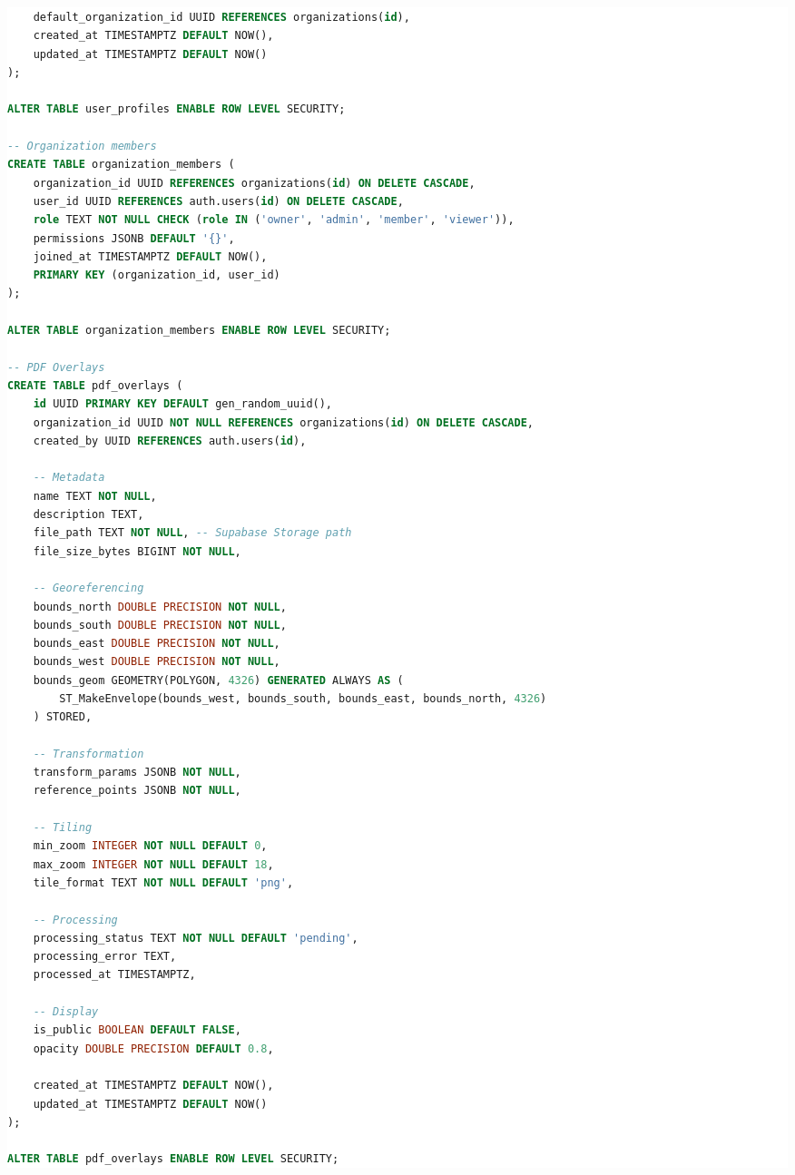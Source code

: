 ```sql
    default_organization_id UUID REFERENCES organizations(id),
    created_at TIMESTAMPTZ DEFAULT NOW(),
    updated_at TIMESTAMPTZ DEFAULT NOW()
);

ALTER TABLE user_profiles ENABLE ROW LEVEL SECURITY;

-- Organization members
CREATE TABLE organization_members (
    organization_id UUID REFERENCES organizations(id) ON DELETE CASCADE,
    user_id UUID REFERENCES auth.users(id) ON DELETE CASCADE,
    role TEXT NOT NULL CHECK (role IN ('owner', 'admin', 'member', 'viewer')),
    permissions JSONB DEFAULT '{}',
    joined_at TIMESTAMPTZ DEFAULT NOW(),
    PRIMARY KEY (organization_id, user_id)
);

ALTER TABLE organization_members ENABLE ROW LEVEL SECURITY;

-- PDF Overlays
CREATE TABLE pdf_overlays (
    id UUID PRIMARY KEY DEFAULT gen_random_uuid(),
    organization_id UUID NOT NULL REFERENCES organizations(id) ON DELETE CASCADE,
    created_by UUID REFERENCES auth.users(id),

    -- Metadata
    name TEXT NOT NULL,
    description TEXT,
    file_path TEXT NOT NULL, -- Supabase Storage path
    file_size_bytes BIGINT NOT NULL,

    -- Georeferencing
    bounds_north DOUBLE PRECISION NOT NULL,
    bounds_south DOUBLE PRECISION NOT NULL,
    bounds_east DOUBLE PRECISION NOT NULL,
    bounds_west DOUBLE PRECISION NOT NULL,
    bounds_geom GEOMETRY(POLYGON, 4326) GENERATED ALWAYS AS (
        ST_MakeEnvelope(bounds_west, bounds_south, bounds_east, bounds_north, 4326)
    ) STORED,

    -- Transformation
    transform_params JSONB NOT NULL,
    reference_points JSONB NOT NULL,

    -- Tiling
    min_zoom INTEGER NOT NULL DEFAULT 0,
    max_zoom INTEGER NOT NULL DEFAULT 18,
    tile_format TEXT NOT NULL DEFAULT 'png',

    -- Processing
    processing_status TEXT NOT NULL DEFAULT 'pending',
    processing_error TEXT,
    processed_at TIMESTAMPTZ,

    -- Display
    is_public BOOLEAN DEFAULT FALSE,
    opacity DOUBLE PRECISION DEFAULT 0.8,

    created_at TIMESTAMPTZ DEFAULT NOW(),
    updated_at TIMESTAMPTZ DEFAULT NOW()
);

ALTER TABLE pdf_overlays ENABLE ROW LEVEL SECURITY;
```